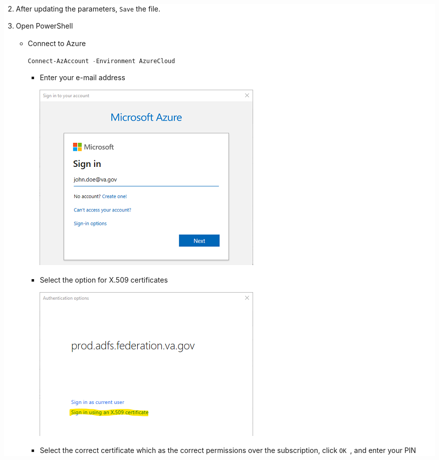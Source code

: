 2. After updating the parameters, `Save` the file.

3. Open PowerShell
    - Connect to Azure

        ```PowerShell
        Connect-AzAccount -Environment AzureCloud
        ```

        - Enter your e-mail address

            ![img](../_Media/azure-portal-login-1.png)

        - Select the option for X.509 certificates

            ![img](../_Media/azure-portal-login-2.png)

        - Select the correct certificate which as the correct permissions over the subscription, click `OK `, and enter your PIN
